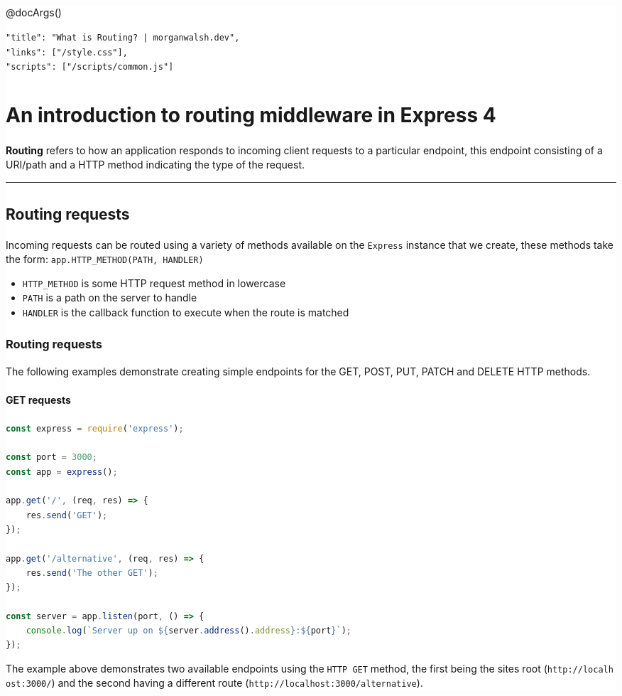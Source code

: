 @docArgs()
```
"title": "What is Routing? | morganwalsh.dev", 
"links": ["/style.css"],
"scripts": ["/scripts/common.js"]
```

<div class="p-16 w-80 w-md-100 ml-auto mr-auto">

# An introduction to routing middleware in Express 4

**Routing** refers to how an application responds to incoming client requests to a particular endpoint, this endpoint consisting of a URI/path and a HTTP method indicating the type of the request.

----------------
## Routing requests

Incoming requests can be routed using a variety of methods available on the `Express` instance that we create, these methods take the form: `app.HTTP_METHOD(PATH, HANDLER)`

- `HTTP_METHOD` is some HTTP request method in lowercase
- `PATH` is a path on the server to handle
- `HANDLER` is the callback function to execute when the route is matched
  
### Routing requests

The following examples demonstrate creating simple endpoints for the GET, POST, PUT, PATCH and DELETE HTTP methods.

#### GET requests

```js
const express = require('express');

const port = 3000;
const app = express();

app.get('/', (req, res) => {
    res.send('GET');
});

app.get('/alternative', (req, res) => {
    res.send('The other GET');
});

const server = app.listen(port, () => {
    console.log(`Server up on ${server.address().address}:${port}`);
});
```

The example above demonstrates two available endpoints using the `HTTP GET` method, the first being the sites root (`http://localhost:3000/`) and the second having a different route (`http://localhost:3000/alternative`).
